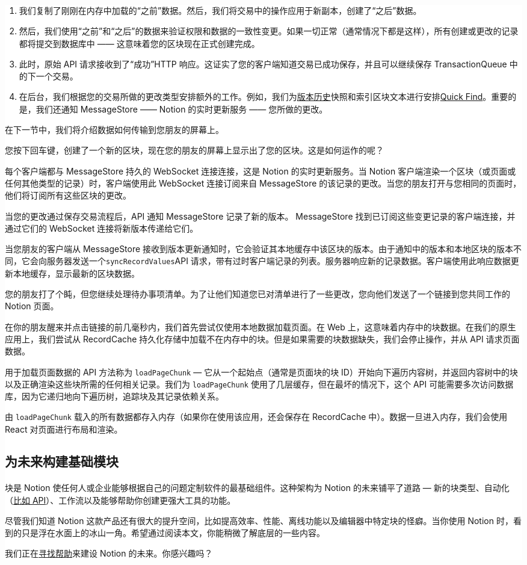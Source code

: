 1.  我们复制了刚刚在内存中加载的“之前”数据。然后，我们将交易中的操作应用于新副本，创建了“之后”数据。

1.  然后，我们使用“之前”和“之后”的数据来验证权限和数据的一致性变更。如果一切正常（通常情况下都是这样），所有创建或更改的记录都将提交到数据库中 —— 这意味着您的区块现在正式创建完成。

1.  此时，原始 API 请求接收到了“成功”HTTP 响应。这证实了您的客户端知道交易已成功保存，并且可以继续保存 TransactionQueue 中的下一个交易。

1.  在后台，我们根据您的交易所做的更改类型安排额外的工作。例如，我们为[版本历史](https://www.notion.so/Version-history-eec3af1f5bc64ba0a712ee5794e12a9c)快照和索引区块文本进行安排[Quick Find](https://www.notion.so/Searching-with-Quick-Find-af945b6e69b64437afba2d143e4b546f)。重要的是，我们还通知 MessageStore —— Notion 的实时更新服务 —— 您所做的更改。

在下一节中，我们将介绍数据如何传输到您朋友的屏幕上。

您按下回车键，创建了一个新的区块，现在您的朋友的屏幕上显示出了您的区块。这是如何运作的呢？

每个客户端都与 MessageStore 持久的 WebSocket 连接连接，这是 Notion 的实时更新服务。当 Notion 客户端渲染一个区块（或页面或任何其他类型的记录）时，客户端使用此 WebSocket 连接订阅来自 MessageStore 的该记录的更改。当您的朋友打开与您相同的页面时，他们将订阅所有这些区块的更改。

当您的更改通过保存交易流程后，API 通知 MessageStore 记录了新的版本。 MessageStore 找到已订阅这些变更记录的客户端连接，并通过它们的 WebSocket 连接将新版本传递给它们。

当您朋友的客户端从 MessageStore 接收到版本更新通知时，它会验证其本地缓存中该区块的版本。由于通知中的版本和本地区块的版本不同，它会向服务器发送一个`syncRecordValues`API 请求，带有过时客户端记录的列表。服务器响应新的记录数据。客户端使用此响应数据更新本地缓存，显示最新的区块数据。

您的朋友打了个盹，但您继续处理待办事项清单。为了让他们知道您已对清单进行了一些更改，您向他们发送了一个链接到您共同工作的 Notion 页面。

在你的朋友醒来并点击链接的前几毫秒内，我们首先尝试仅使用本地数据加载页面。在 Web 上，这意味着内存中的块数据。在我们的原生应用上，我们尝试从 RecordCache 持久化存储中加载不在内存中的块。但是如果需要的块数据缺失，我们会停止操作，并从 API 请求页面数据。

用于加载页面数据的 API 方法称为 `loadPageChunk` — 它从一个起始点（通常是页面块的块 ID）开始向下遍历内容树，并返回内容树中的块以及正确渲染这些块所需的任何相关记录。我们为 `loadPageChunk` 使用了几层缓存，但在最坏的情况下，这个 API 可能需要多次访问数据库，因为它递归地向下遍历树，追踪块及其记录依赖关系。

由 `loadPageChunk` 载入的所有数据都存入内存（如果你在使用该应用，还会保存在 RecordCache 中）。数据一旦进入内存，我们会使用 React 对页面进行布局和渲染。

## 为未来构建基础模块

块是 Notion 使任何人或企业能够根据自己的问题定制软件的最基础组件。这种架构为 Notion 的未来铺平了道路 — 新的块类型、自动化（[比如 API](http://developers.notion.so)）、工作流以及能够帮助你创建更强大工具的功能。

尽管我们知道 Notion 这款产品还有很大的提升空间，比如提高效率、性能、离线功能以及编辑器中特定块的怪癖。当你使用 Notion 时，看到的只是浮在水面上的冰山一角。希望通过阅读本文，你能稍微了解底层的一些内容。

我们正在[寻找帮助](https://www.notion.so/careers)来建设 Notion 的未来。你感兴趣吗？

